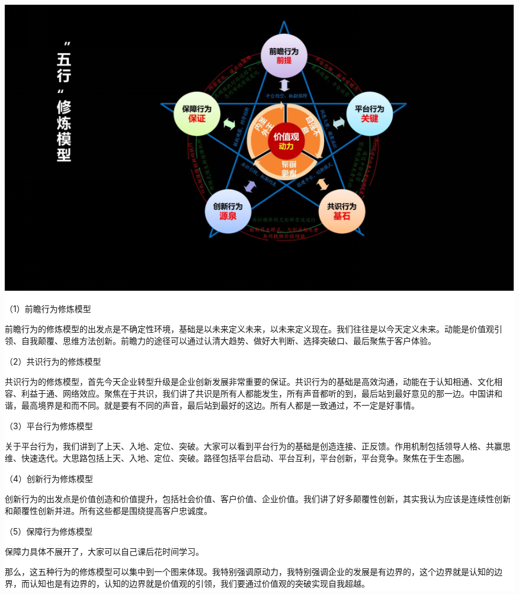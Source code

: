 ![](/uploads/2019/06/03-49.png)

（1）前瞻行为修炼模型

前瞻行为的修炼模型的出发点是不确定性环境，基础是以未来定义未来，以未来定义现在。我们往往是以今天定义未来。动能是价值观引领、自我颠覆、思维方法创新。前瞻力的途径可以通过认清大趋势、做好大判断、选择突破口、最后聚焦于客户体验。

（2）共识行为的修炼模型

共识行为的修炼模型，首先今天企业转型升级是企业创新发展非常重要的保证。共识行为的基础是高效沟通，动能在于认知相通、文化相容、利益于通、网络效应。聚焦在于共识，我们讲了共识是所有人都能发生，所有声音都听的到，最后站到最好意见的那一边。中国讲和谐，最高境界是和而不同。就是要有不同的声音，最后站到最好的这边。所有人都是一致通过，不一定是好事情。

（3）平台行为修炼模型

关于平台行为，我们讲到了上天、入地、定位、突破。大家可以看到平台行为的基础是创造连接、正反馈。作用机制包括领导人格、共赢思维、快速迭代。大思路包括上天、入地、定位、突破。路径包括平台启动、平台互利，平台创新，平台竞争。聚焦在于生态圈。

（4）创新行为修炼模型

创新行为的出发点是价值创造和价值提升，包括社会价值、客户价值、企业价值。我们讲了好多颠覆性创新，其实我认为应该是连续性创新和颠覆性创新并进。所有这些都是围绕提高客户忠诚度。

（5）保障行为修炼模型

保障力具体不展开了，大家可以自己课后花时间学习。

那么，这五种行为的修炼模型可以集中到一个图来体现。我特别强调原动力，我特别强调企业的发展是有边界的，这个边界就是认知的边界，而认知也是有边界的，认知的边界就是价值观的引领，我们要通过价值观的突破实现自我超越。
